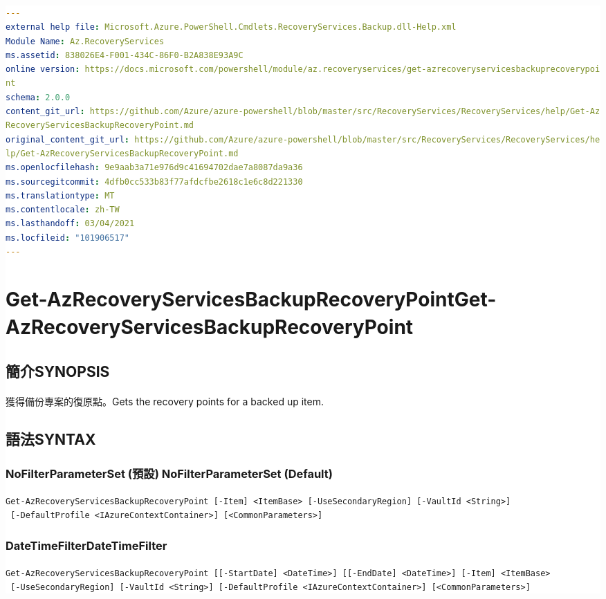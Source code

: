 ```yaml
---
external help file: Microsoft.Azure.PowerShell.Cmdlets.RecoveryServices.Backup.dll-Help.xml
Module Name: Az.RecoveryServices
ms.assetid: 838026E4-F001-434C-86F0-B2A838E93A9C
online version: https://docs.microsoft.com/powershell/module/az.recoveryservices/get-azrecoveryservicesbackuprecoverypoint
schema: 2.0.0
content_git_url: https://github.com/Azure/azure-powershell/blob/master/src/RecoveryServices/RecoveryServices/help/Get-AzRecoveryServicesBackupRecoveryPoint.md
original_content_git_url: https://github.com/Azure/azure-powershell/blob/master/src/RecoveryServices/RecoveryServices/help/Get-AzRecoveryServicesBackupRecoveryPoint.md
ms.openlocfilehash: 9e9aab3a71e976d9c41694702dae7a8087da9a36
ms.sourcegitcommit: 4dfb0cc533b83f77afdcfbe2618c1e6c8d221330
ms.translationtype: MT
ms.contentlocale: zh-TW
ms.lasthandoff: 03/04/2021
ms.locfileid: "101906517"
---
```

# <span data-ttu-id="93fb0-101">Get-AzRecoveryServicesBackupRecoveryPoint</span><span class="sxs-lookup"><span data-stu-id="93fb0-101">Get-AzRecoveryServicesBackupRecoveryPoint</span></span>

## <span data-ttu-id="93fb0-102">簡介</span><span class="sxs-lookup"><span data-stu-id="93fb0-102">SYNOPSIS</span></span>

<span data-ttu-id="93fb0-103">獲得備份專案的復原點。</span><span class="sxs-lookup"><span data-stu-id="93fb0-103">Gets the recovery points for a backed up item.</span></span>

## <span data-ttu-id="93fb0-104">語法</span><span class="sxs-lookup"><span data-stu-id="93fb0-104">SYNTAX</span></span>

### <span data-ttu-id="93fb0-105">NoFilterParameterSet (預設) </span><span class="sxs-lookup"><span data-stu-id="93fb0-105">NoFilterParameterSet (Default)</span></span>
```
Get-AzRecoveryServicesBackupRecoveryPoint [-Item] <ItemBase> [-UseSecondaryRegion] [-VaultId <String>]
 [-DefaultProfile <IAzureContextContainer>] [<CommonParameters>]
```

### <span data-ttu-id="93fb0-106">DateTimeFilter</span><span class="sxs-lookup"><span data-stu-id="93fb0-106">DateTimeFilter</span></span>
```
Get-AzRecoveryServicesBackupRecoveryPoint [[-StartDate] <DateTime>] [[-EndDate] <DateTime>] [-Item] <ItemBase>
 [-UseSecondaryRegion] [-VaultId <String>] [-DefaultProfile <IAzureContextContainer>] [<CommonParameters>]
```
